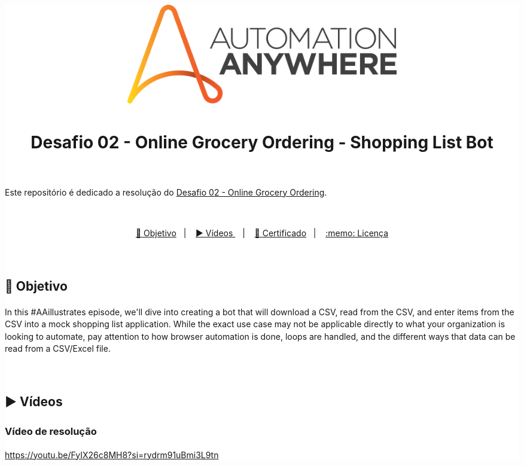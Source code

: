 <div align="center">
<img src=".github/logo_automation.png" width="450px" alt="Automation Anywhere"> 
</div>

<h1 align="center"> Desafio 02 - Online Grocery Ordering - Shopping List Bot </h1>

<br>

Este repositório é dedicado a resolução do [Desafio 02 - Online Grocery Ordering](https://community.automationanywhere.com/developers-blog-85009/full-bot-build-shopping-list-bot-85036). 

<br>

<p align="center">
  <a href="#-objetivo">🎯 Objetivo</a>&nbsp;&nbsp;&nbsp;|&nbsp;&nbsp;&nbsp;
  <a href="#-vídeos">▶️ Vídeos </a>&nbsp;&nbsp;&nbsp;|&nbsp;&nbsp;&nbsp;
  <a href="#-certificado">📜 Certificado</a>&nbsp;&nbsp;&nbsp;|&nbsp;&nbsp;&nbsp;
  <a href="#memo-licença">:memo: Licença</a>
</p>

<br>

## 🎯 Objetivo

In this #AAillustrates episode, we'll dive into creating a bot that will download a CSV, read from the CSV, and enter items from the CSV into a mock shopping list application. While the exact use case may not be applicable directly to what your organization is looking to automate, pay attention to how browser automation is done, loops are handled, and the different ways that data can be read from a CSV/Excel file.

<br>

## ▶️ Vídeos

### Vídeo de resolução

https://youtu.be/FyIX26c8MH8?si=rydrm91uBmi3L9tn
